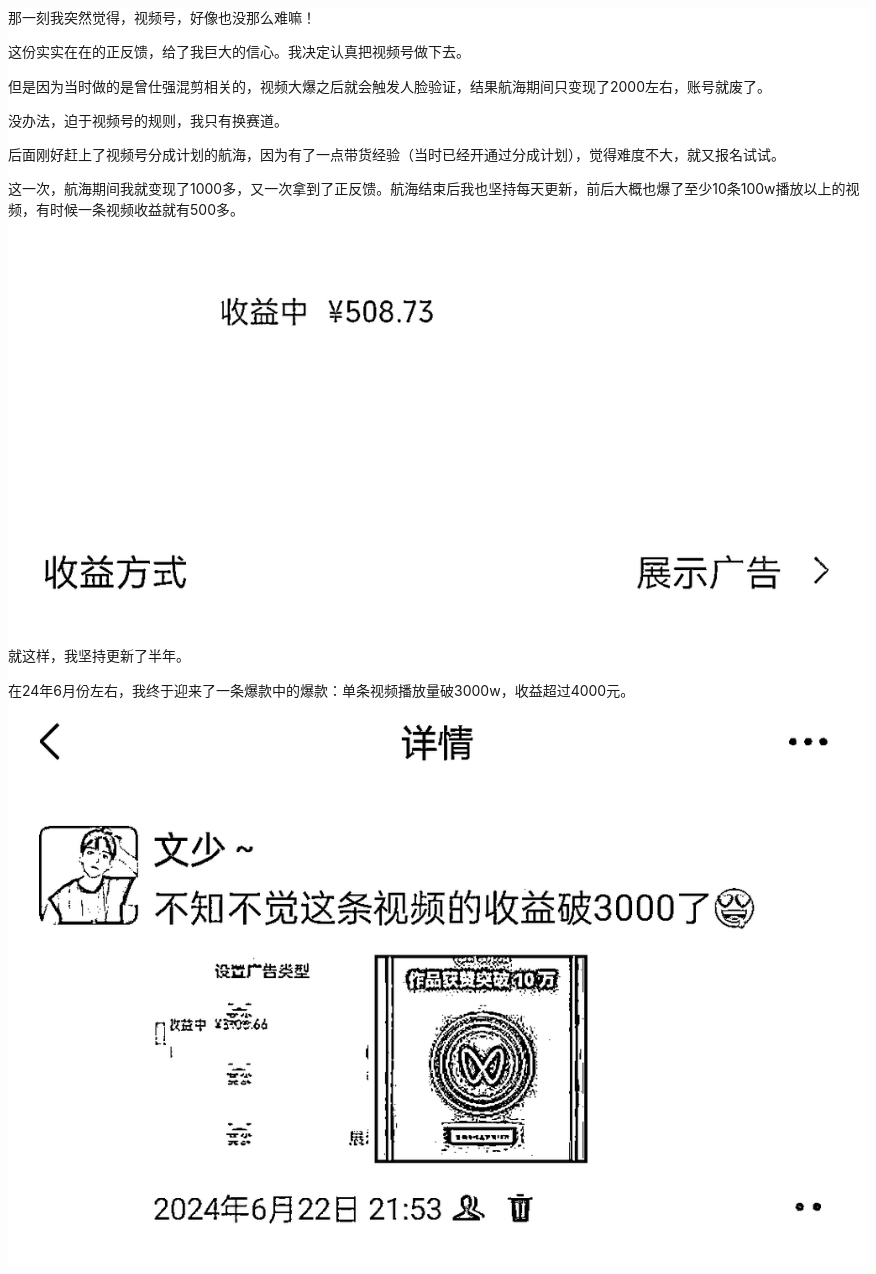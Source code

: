 那一刻我突然觉得，视频号，好像也没那么难嘛！

这份实实在在的正反馈，给了我巨大的信心。我决定认真把视频号做下去。

但是因为当时做的是曾仕强混剪相关的，视频大爆之后就会触发人脸验证，结果航海期间只变现了2000左右，账号就废了。

没办法，迫于视频号的规则，我只有换赛道。

后面刚好赶上了视频号分成计划的航海，因为有了一点带货经验（当时已经开通过分成计划），觉得难度不大，就又报名试试。

这一次，航海期间我就变现了1000多，又一次拿到了正反馈。航海结束后我也坚持每天更新，前后大概也爆了至少10条100w播放以上的视频，有时候一条视频收益就有500多。

![](img/fc458af999879939bbfbbecf44dcd96d.png)

就这样，我坚持更新了半年。

在24年6月份左右，我终于迎来了一条爆款中的爆款：单条视频播放量破3000w，收益超过4000元。

![](img/3d6113e84b49ed60fc64a106facf072f.png)
